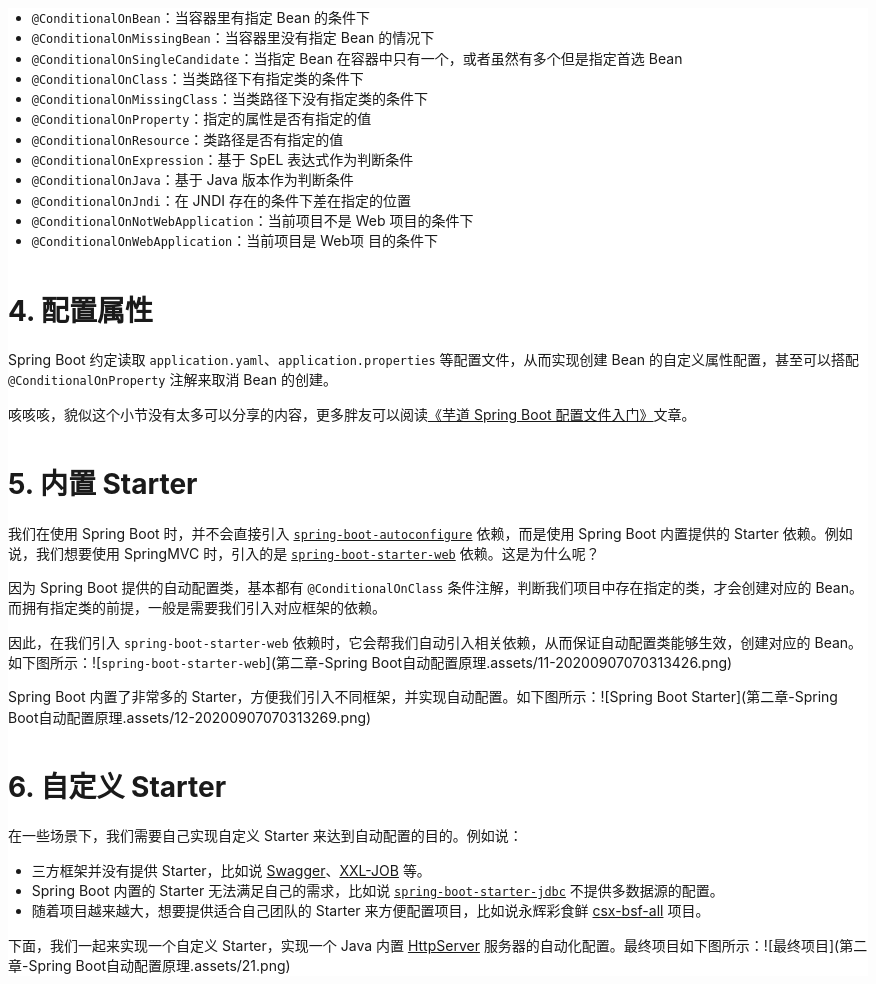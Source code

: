 - `@ConditionalOnBean`：当容器里有指定 Bean 的条件下
- `@ConditionalOnMissingBean`：当容器里没有指定 Bean 的情况下
- `@ConditionalOnSingleCandidate`：当指定 Bean 在容器中只有一个，或者虽然有多个但是指定首选 Bean
- `@ConditionalOnClass`：当类路径下有指定类的条件下
- `@ConditionalOnMissingClass`：当类路径下没有指定类的条件下
- `@ConditionalOnProperty`：指定的属性是否有指定的值
- `@ConditionalOnResource`：类路径是否有指定的值
- `@ConditionalOnExpression`：基于 SpEL 表达式作为判断条件
- `@ConditionalOnJava`：基于 Java 版本作为判断条件
- `@ConditionalOnJndi`：在 JNDI 存在的条件下差在指定的位置
- `@ConditionalOnNotWebApplication`：当前项目不是 Web 项目的条件下
- `@ConditionalOnWebApplication`：当前项目是 Web项 目的条件下

# 4. 配置属性

Spring Boot 约定读取 `application.yaml`、`application.properties` 等配置文件，从而实现创建 Bean 的自定义属性配置，甚至可以搭配 `@ConditionalOnProperty` 注解来取消 Bean 的创建。

咳咳咳，貌似这个小节没有太多可以分享的内容，更多胖友可以阅读[《芋道 Spring Boot 配置文件入门》](http://www.iocoder.cn/Spring-Boot/config-file/?self)文章。

# 5. 内置 Starter

我们在使用 Spring Boot 时，并不会直接引入 [`spring-boot-autoconfigure`](https://mvnrepository.com/artifact/org.springframework.boot/spring-boot-autoconfigure) 依赖，而是使用 Spring Boot 内置提供的 Starter 依赖。例如说，我们想要使用 SpringMVC 时，引入的是 [`spring-boot-starter-web`](https://mvnrepository.com/artifact/org.springframework.boot/spring-boot-starter-web) 依赖。这是为什么呢？

因为 Spring Boot 提供的自动配置类，基本都有 `@ConditionalOnClass` 条件注解，判断我们项目中存在指定的类，才会创建对应的 Bean。而拥有指定类的前提，一般是需要我们引入对应框架的依赖。

因此，在我们引入 `spring-boot-starter-web` 依赖时，它会帮我们自动引入相关依赖，从而保证自动配置类能够生效，创建对应的 Bean。如下图所示：![`spring-boot-starter-web`](第二章-Spring  Boot自动配置原理.assets/11-20200907070313426.png)

Spring Boot 内置了非常多的 Starter，方便我们引入不同框架，并实现自动配置。如下图所示：![Spring Boot Starter](第二章-Spring  Boot自动配置原理.assets/12-20200907070313269.png)

# 6. 自定义 Starter

在一些场景下，我们需要自己实现自定义 Starter 来达到自动配置的目的。例如说：

- 三方框架并没有提供 Starter，比如说 [Swagger](https://github.com/swagger-api)、[XXL-JOB](https://github.com/xuxueli/xxl-job) 等。
- Spring Boot 内置的 Starter 无法满足自己的需求，比如说 [`spring-boot-starter-jdbc`](https://mvnrepository.com/artifact/org.springframework.boot/spring-boot-starter-jdbc) 不提供多数据源的配置。
- 随着项目越来越大，想要提供适合自己团队的 Starter 来方便配置项目，比如说永辉彩食鲜 [csx-bsf-all](https://gitee.com/yhcsx/csx-bsf-all) 项目。

下面，我们一起来实现一个自定义 Starter，实现一个 Java 内置 [HttpServer](https://docs.oracle.com/javase/8/docs/jre/api/net/httpserver/spec/com/sun/net/httpserver/HttpServer.html) 服务器的自动化配置。最终项目如下图所示：![最终项目](第二章-Spring  Boot自动配置原理.assets/21.png)
